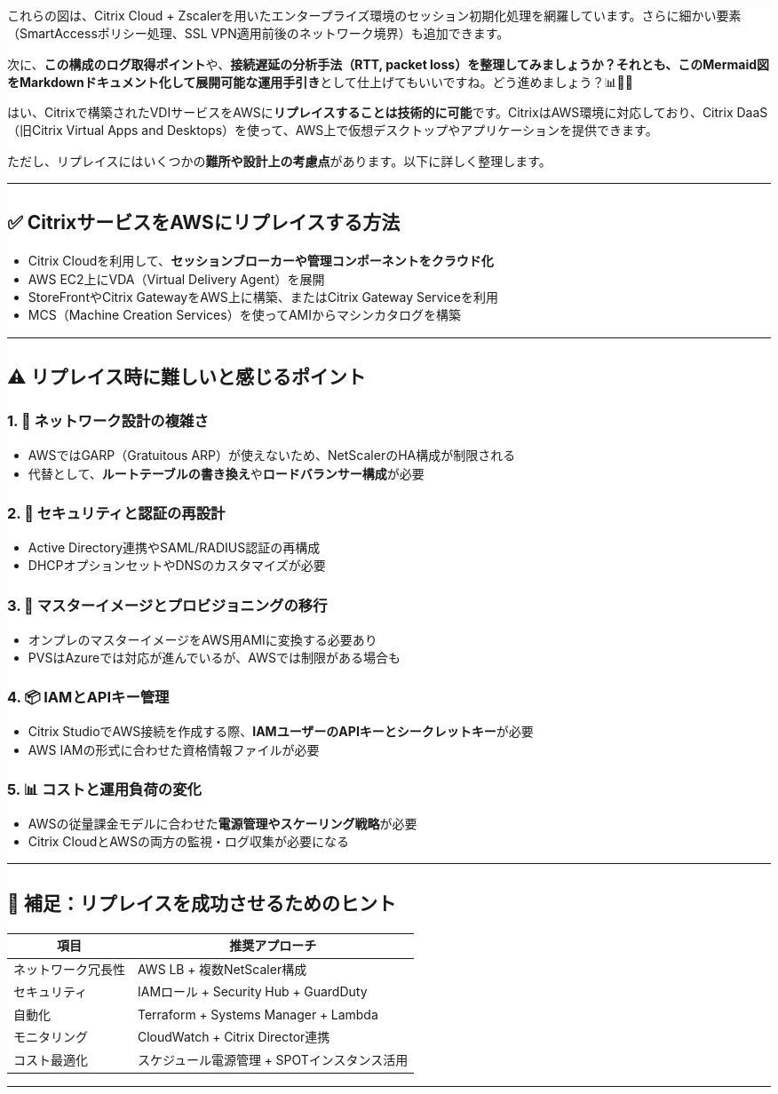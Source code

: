 
これらの図は、Citrix Cloud + Zscalerを用いたエンタープライズ環境のセッション初期化処理を網羅しています。さらに細かい要素（SmartAccessポリシー処理、SSL VPN適用前後のネットワーク境界）も追加できます。

次に、**この構成のログ取得ポイント**や、**接続遅延の分析手法（RTT, packet loss）**を整理してみましょうか？それとも、このMermaid図を**Markdownドキュメント化して展開可能な運用手引き**として仕上げてもいいですね。どう進めましょう？📊🧠📘

はい、Citrixで構築されたVDIサービスをAWSに**リプレイスすることは技術的に可能**です。CitrixはAWS環境に対応しており、Citrix DaaS（旧Citrix Virtual Apps and Desktops）を使って、AWS上で仮想デスクトップやアプリケーションを提供できます。

ただし、リプレイスにはいくつかの**難所や設計上の考慮点**があります。以下に詳しく整理します。

---

## ✅ CitrixサービスをAWSにリプレイスする方法

- Citrix Cloudを利用して、**セッションブローカーや管理コンポーネントをクラウド化**
- AWS EC2上にVDA（Virtual Delivery Agent）を展開
- StoreFrontやCitrix GatewayをAWS上に構築、またはCitrix Gateway Serviceを利用
- MCS（Machine Creation Services）を使ってAMIからマシンカタログを構築

---

## ⚠ リプレイス時に難しいと感じるポイント

### 1. 🧱 ネットワーク設計の複雑さ
- AWSではGARP（Gratuitous ARP）が使えないため、NetScalerのHA構成が制限される
- 代替として、**ルートテーブルの書き換え**や**ロードバランサー構成**が必要

### 2. 🔐 セキュリティと認証の再設計
- Active Directory連携やSAML/RADIUS認証の再構成
- DHCPオプションセットやDNSのカスタマイズが必要

### 3. 🧠 マスターイメージとプロビジョニングの移行
- オンプレのマスターイメージをAWS用AMIに変換する必要あり
- PVSはAzureでは対応が進んでいるが、AWSでは制限がある場合も

### 4. 📦 IAMとAPIキー管理
- Citrix StudioでAWS接続を作成する際、**IAMユーザーのAPIキーとシークレットキー**が必要
- AWS IAMの形式に合わせた資格情報ファイルが必要

### 5. 📊 コストと運用負荷の変化
- AWSの従量課金モデルに合わせた**電源管理やスケーリング戦略**が必要
- Citrix CloudとAWSの両方の監視・ログ収集が必要になる

---

## 🧠 補足：リプレイスを成功させるためのヒント

| 項目               | 推奨アプローチ                              |
| ------------------ | ------------------------------------------- |
| ネットワーク冗長性 | AWS LB + 複数NetScaler構成                  |
| セキュリティ       | IAMロール + Security Hub + GuardDuty        |
| 自動化             | Terraform + Systems Manager + Lambda        |
| モニタリング       | CloudWatch + Citrix Director連携            |
| コスト最適化       | スケジュール電源管理 + SPOTインスタンス活用 |

---